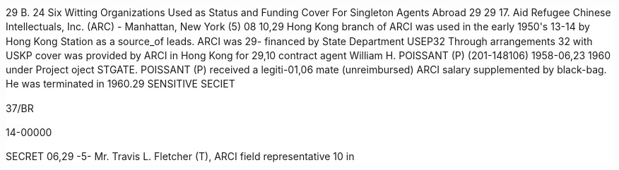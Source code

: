29
B.
24
Six Witting Organizations Used as Status and Funding
Cover For Singleton Agents Abroad
29
29
17. Aid Refugee Chinese Intellectuals, Inc. (ARC) -
Manhattan, New York (5) 08
10,29
Hong Kong branch of ARCI was used in the early 1950's
13-14 by Hong Kong Station as a source_of leads. ARCI was 29-
financed by State Department USEP32 Through arrangements
32 with USKP cover was provided by ARCI in Hong Kong for 29,10
contract agent William H. POISSANT (P) (201-148106) 1958-06,23
1960 under Project oject STGATE. POISSANT (P) received a legiti-01,06
mate (unreimbursed) ARCI salary supplemented by black-bag.
He was terminated in 1960.29
SENSITIVE
SECIET

37/BR

14-00000

SECRET
06,29
-5-
Mr. Travis L. Fletcher (T), ARCI field representative
10 in